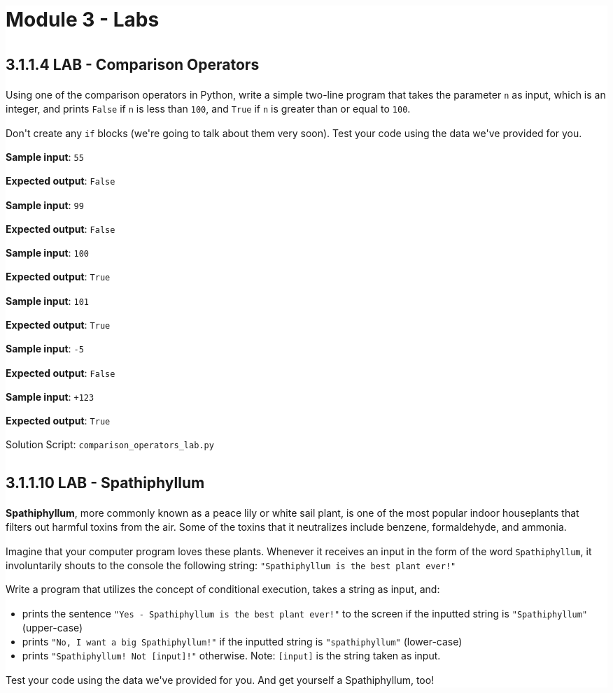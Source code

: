 # Module 3 - Labs

## 3.1.1.4 LAB - Comparison Operators

Using one of the comparison operators in Python, write a simple two-line program that takes the parameter `n` as input, which is an integer, and prints `False` if `n` is less than `100`, and `True` if `n` is greater than or equal to `100`.

Don't create any `if` blocks (we're going to talk about them very soon). Test your code using the data we've provided for you.

**Sample input**: `55`

**Expected output**: `False`

**Sample input**: `99`

**Expected output**: `False`

**Sample input**: `100`

**Expected output**: `True`

**Sample input**: `101`

**Expected output**: `True`

**Sample input**: `-5`

**Expected output**: `False`

**Sample input**: `+123`

**Expected output**: `True`

Solution Script: `comparison_operators_lab.py`

## 3.1.1.10 LAB - Spathiphyllum

**Spathiphyllum**, more commonly known as a peace lily or white sail plant, is one of the most popular indoor houseplants that filters out harmful toxins from the air. Some of the toxins that it neutralizes include benzene, formaldehyde, and ammonia.

Imagine that your computer program loves these plants. Whenever it receives an input in the form of the word `Spathiphyllum`, it involuntarily shouts to the console the following string: `"Spathiphyllum is the best plant ever!"`


Write a program that utilizes the concept of conditional execution, takes a string as input, and:

* prints the sentence `"Yes - Spathiphyllum is the best plant ever!"` to the screen if the inputted string is `"Spathiphyllum"` (upper-case)
* prints `"No, I want a big Spathiphyllum!"` if the inputted string is `"spathiphyllum"` (lower-case)
* prints `"Spathiphyllum! Not [input]!"` otherwise. Note: `[input]` is the string taken as input.

Test your code using the data we've provided for you. And get yourself a Spathiphyllum, too!
